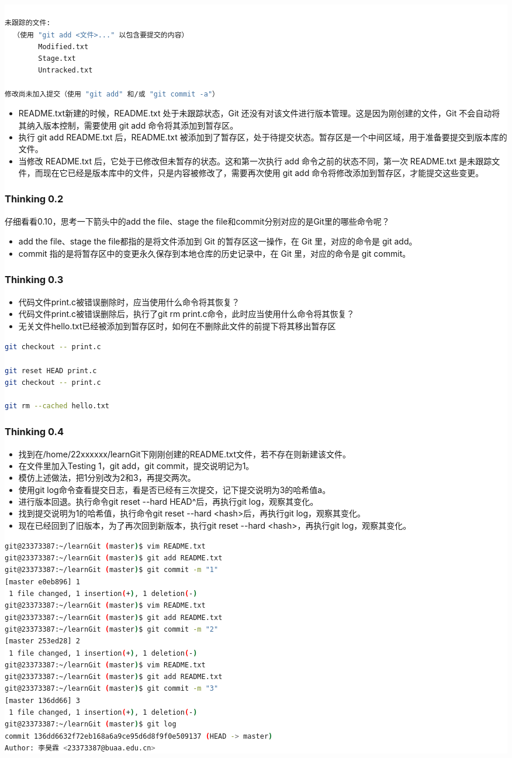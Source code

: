 ```bash

未跟踪的文件:
  （使用 "git add <文件>..." 以包含要提交的内容）
        Modified.txt
        Stage.txt
        Untracked.txt

修改尚未加入提交（使用 "git add" 和/或 "git commit -a"）
```

- README.txt新建的时候，README.txt 处于未跟踪状态，Git 还没有对该文件进行版本管理。这是因为刚创建的文件，Git 不会自动将其纳入版本控制，需要使用 git add 命令将其添加到暂存区。
- 执行 git add README.txt 后，README.txt 被添加到了暂存区，处于待提交状态。暂存区是一个中间区域，用于准备要提交到版本库的文件。
- 当修改 README.txt 后，它处于已修改但未暂存的状态。这和第一次执行 add 命令之前的状态不同，第一次 README.txt 是未跟踪文件，而现在它已经是版本库中的文件，只是内容被修改了，需要再次使用 git add 命令将修改添加到暂存区，才能提交这些变更。

### Thinking 0.2
仔细看看0.10，思考一下箭头中的add the file、stage the file和commit分别对应的是Git里的哪些命令呢？

- add the file、stage the file都指的是将文件添加到 Git 的暂存区这一操作，在 Git 里，对应的命令是 git add。
- commit 指的是将暂存区中的变更永久保存到本地仓库的历史记录中，在 Git 里，对应的命令是 git commit。

### Thinking 0.3
- 代码文件print.c被错误删除时，应当使用什么命令将其恢复？
- 代码文件print.c被错误删除后，执行了git rm print.c命令，此时应当使用什么命令将其恢复？
- 无关文件hello.txt已经被添加到暂存区时，如何在不删除此文件的前提下将其移出暂存区

```bash
git checkout -- print.c

git reset HEAD print.c
git checkout -- print.c

git rm --cached hello.txt
```

### Thinking 0.4

- 找到在/home/22xxxxxx/learnGit下刚刚创建的README.txt文件，若不存在则新建该文件。
- 在文件里加入Testing 1，git add，git commit，提交说明记为1。 
- 模仿上述做法，把1分别改为2和3，再提交两次。 
- 使用git log命令查看提交日志，看是否已经有三次提交，记下提交说明为3的哈希值a。 
- 进行版本回退。执行命令git reset --hard HEAD^后，再执行git log，观察其变化。 
- 找到提交说明为1的哈希值，执行命令git reset --hard \<hash>后，再执行git log，观察其变化。 
- 现在已经回到了旧版本，为了再次回到新版本，执行git reset --hard \<hash>，再执行git log，观察其变化。

```bash
git@23373387:~/learnGit (master)$ vim README.txt
git@23373387:~/learnGit (master)$ git add README.txt
git@23373387:~/learnGit (master)$ git commit -m "1"
[master e0eb896] 1
 1 file changed, 1 insertion(+), 1 deletion(-)
git@23373387:~/learnGit (master)$ vim README.txt
git@23373387:~/learnGit (master)$ git add README.txt
git@23373387:~/learnGit (master)$ git commit -m "2"
[master 253ed28] 2
 1 file changed, 1 insertion(+), 1 deletion(-)
git@23373387:~/learnGit (master)$ vim README.txt
git@23373387:~/learnGit (master)$ git add README.txt
git@23373387:~/learnGit (master)$ git commit -m "3"
[master 136dd66] 3
 1 file changed, 1 insertion(+), 1 deletion(-)
git@23373387:~/learnGit (master)$ git log
commit 136dd6632f72eb168a6a9ce95d6d8f9f0e509137 (HEAD -> master)
Author: 李昊霖 <23373387@buaa.edu.cn>
```